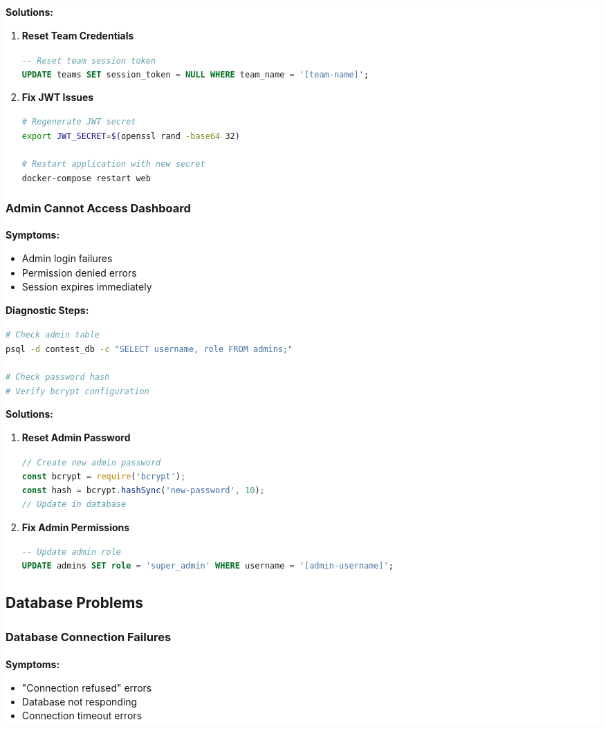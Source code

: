 **Solutions:**
1. **Reset Team Credentials**
   ```sql
   -- Reset team session token
   UPDATE teams SET session_token = NULL WHERE team_name = '[team-name]';
   ```

2. **Fix JWT Issues**
   ```bash
   # Regenerate JWT secret
   export JWT_SECRET=$(openssl rand -base64 32)
   
   # Restart application with new secret
   docker-compose restart web
   ```

### Admin Cannot Access Dashboard

**Symptoms:**
- Admin login failures
- Permission denied errors
- Session expires immediately

**Diagnostic Steps:**
```bash
# Check admin table
psql -d contest_db -c "SELECT username, role FROM admins;"

# Check password hash
# Verify bcrypt configuration
```

**Solutions:**
1. **Reset Admin Password**
   ```javascript
   // Create new admin password
   const bcrypt = require('bcrypt');
   const hash = bcrypt.hashSync('new-password', 10);
   // Update in database
   ```

2. **Fix Admin Permissions**
   ```sql
   -- Update admin role
   UPDATE admins SET role = 'super_admin' WHERE username = '[admin-username]';
   ```

## Database Problems

### Database Connection Failures

**Symptoms:**
- "Connection refused" errors
- Database not responding
- Connection timeout errors
